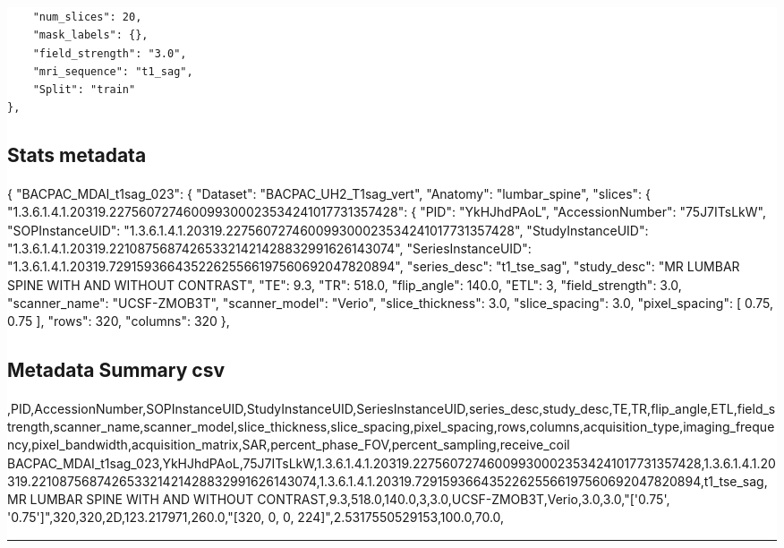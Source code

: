         "num_slices": 20,
        "mask_labels": {},
        "field_strength": "3.0",
        "mri_sequence": "t1_sag",
        "Split": "train"
    },

Stats metadata
--------------
{
    "BACPAC_MDAI_t1sag_023": {
        "Dataset": "BACPAC_UH2_T1sag_vert",
        "Anatomy": "lumbar_spine",
        "slices": {
            "1.3.6.1.4.1.20319.227560727460099300023534241017731357428": {
                "PID": "YkHJhdPAoL",
                "AccessionNumber": "75J7ITsLkW",
                "SOPInstanceUID": "1.3.6.1.4.1.20319.227560727460099300023534241017731357428",
                "StudyInstanceUID": "1.3.6.1.4.1.20319.221087568742653321421428832991626143074",
                "SeriesInstanceUID": "1.3.6.1.4.1.20319.72915936643522625566197560692047820894",
                "series_desc": "t1_tse_sag",
                "study_desc": "MR LUMBAR SPINE WITH AND WITHOUT CONTRAST",
                "TE": 9.3,
                "TR": 518.0,
                "flip_angle": 140.0,
                "ETL": 3,
                "field_strength": 3.0,
                "scanner_name": "UCSF-ZMOB3T",
                "scanner_model": "Verio",
                "slice_thickness": 3.0,
                "slice_spacing": 3.0,
                "pixel_spacing": [
                    0.75,
                    0.75
                ],
                "rows": 320,
                "columns": 320
            },

Metadata Summary csv
--------------------
,PID,AccessionNumber,SOPInstanceUID,StudyInstanceUID,SeriesInstanceUID,series_desc,study_desc,TE,TR,flip_angle,ETL,field_strength,scanner_name,scanner_model,slice_thickness,slice_spacing,pixel_spacing,rows,columns,acquisition_type,imaging_frequency,pixel_bandwidth,acquisition_matrix,SAR,percent_phase_FOV,percent_sampling,receive_coil
BACPAC_MDAI_t1sag_023,YkHJhdPAoL,75J7ITsLkW,1.3.6.1.4.1.20319.227560727460099300023534241017731357428,1.3.6.1.4.1.20319.221087568742653321421428832991626143074,1.3.6.1.4.1.20319.72915936643522625566197560692047820894,t1_tse_sag,MR LUMBAR SPINE WITH AND WITHOUT CONTRAST,9.3,518.0,140.0,3,3.0,UCSF-ZMOB3T,Verio,3.0,3.0,"['0.75', '0.75']",320,320,2D,123.217971,260.0,"[320, 0, 0, 224]",2.5317550529153,100.0,70.0,

*************************************************************
